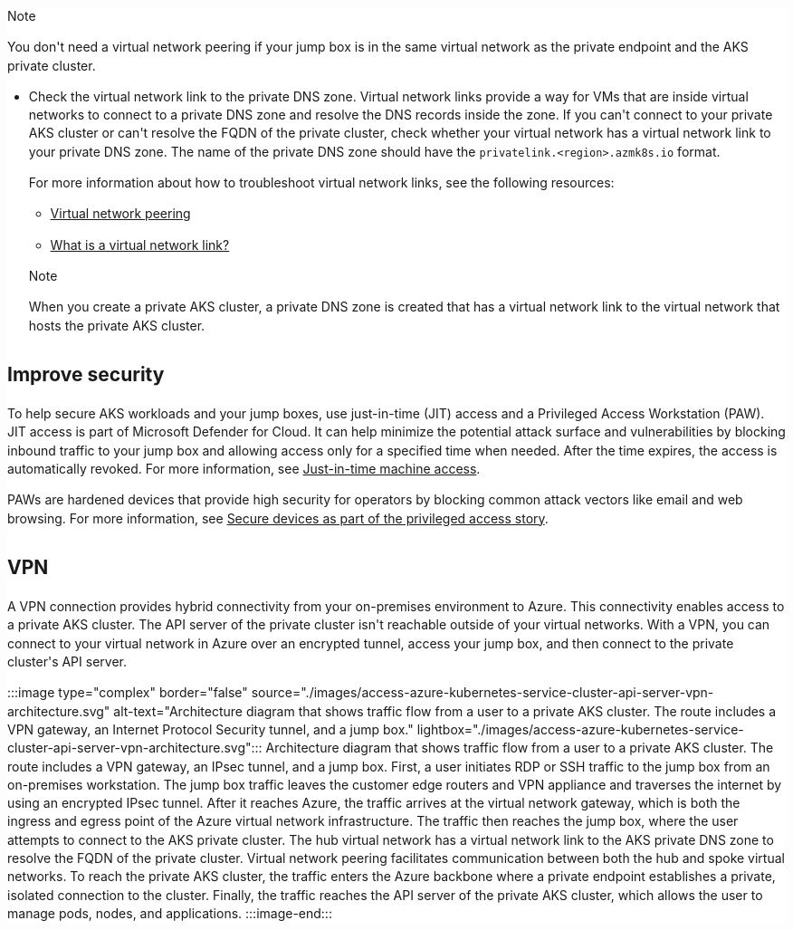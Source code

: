   > [!NOTE]
  > You don't need a virtual network peering if your jump box is in the same virtual network as the private endpoint and the AKS private cluster.

- Check the virtual network link to the private DNS zone. Virtual network links provide a way for VMs that are inside virtual networks to connect to a private DNS zone and resolve the DNS records inside the zone. If you can't connect to your private AKS cluster or can't resolve the FQDN of the private cluster, check whether your virtual network has a virtual network link to your private DNS zone. The name of the private DNS zone should have the `privatelink.<region>.azmk8s.io` format.

  For more information about how to troubleshoot virtual network links, see the following resources:

  - [Virtual network peering](/azure/aks/private-clusters#virtual-network-peering)
  
  - [What is a virtual network link?](/azure/dns/private-dns-virtual-network-links)

  > [!NOTE]
  > When you create a private AKS cluster, a private DNS zone is created that has a virtual network link to the virtual network that hosts the private AKS cluster.

## Improve security

To help secure AKS workloads and your jump boxes, use just-in-time (JIT) access and a Privileged Access Workstation (PAW). JIT access is part of Microsoft Defender for Cloud. It can help minimize the potential attack surface and vulnerabilities by blocking inbound traffic to your jump box and allowing access only for a specified time when needed. After the time expires, the access is automatically revoked. For more information, see [Just-in-time machine access](/azure/defender-for-cloud/just-in-time-access-overview).

PAWs are hardened devices that provide high security for operators by blocking common attack vectors like email and web browsing. For more information, see [Secure devices as part of the privileged access story](/security/compass/privileged-access-devices).

## VPN

A VPN connection provides hybrid connectivity from your on-premises environment to Azure. This connectivity enables access to a private AKS cluster. The API server of the private cluster isn't reachable outside of your virtual networks. With a VPN, you can connect to your virtual network in Azure over an encrypted tunnel, access your jump box, and then connect to the private cluster's API server.

:::image type="complex" border="false" source="./images/access-azure-kubernetes-service-cluster-api-server-vpn-architecture.svg" alt-text="Architecture diagram that shows traffic flow from a user to a private AKS cluster. The route includes a VPN gateway, an Internet Protocol Security tunnel, and a jump box." lightbox="./images/access-azure-kubernetes-service-cluster-api-server-vpn-architecture.svg":::
   Architecture diagram that shows traffic flow from a user to a private AKS cluster. The route includes a VPN gateway, an IPsec tunnel, and a jump box. First, a user initiates RDP or SSH traffic to the jump box from an on-premises workstation. The jump box traffic leaves the customer edge routers and VPN appliance and traverses the internet by using an encrypted IPsec tunnel. After it reaches Azure, the traffic arrives at the virtual network gateway, which is both the ingress and egress point of the Azure virtual network infrastructure. The traffic then reaches the jump box, where the user attempts to connect to the AKS private cluster. The hub virtual network has a virtual network link to the AKS private DNS zone to resolve the FQDN of the private cluster. Virtual network peering facilitates communication between both the hub and spoke virtual networks. To reach the private AKS cluster, the traffic enters the Azure backbone where a private endpoint establishes a private, isolated connection to the cluster. Finally, the traffic reaches the API server of the private AKS cluster, which allows the user to manage pods, nodes, and applications.
:::image-end:::
